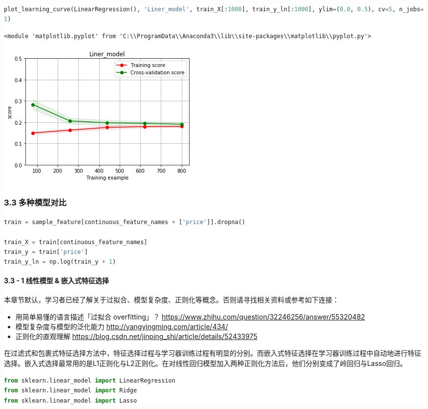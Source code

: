 
```python
plot_learning_curve(LinearRegression(), 'Liner_model', train_X[:1000], train_y_ln[:1000], ylim=(0.0, 0.5), cv=5, n_jobs=1)  
```




    <module 'matplotlib.pyplot' from 'C:\\ProgramData\\Anaconda3\\lib\\site-packages\\matplotlib\\pyplot.py'>




![png](output_54_1.png)

### 3.3 多种模型对比


```python
train = sample_feature[continuous_feature_names + ['price']].dropna()

train_X = train[continuous_feature_names]
train_y = train['price']
train_y_ln = np.log(train_y + 1)
```

#### 3.3 - 1 线性模型 & 嵌入式特征选择

本章节默认，学习者已经了解关于过拟合、模型复杂度、正则化等概念。否则请寻找相关资料或参考如下连接：

  - 用简单易懂的语言描述「过拟合 overfitting」？ https://www.zhihu.com/question/32246256/answer/55320482
  - 模型复杂度与模型的泛化能力 http://yangyingming.com/article/434/
  - 正则化的直观理解 https://blog.csdn.net/jinping_shi/article/details/52433975

在过滤式和包裹式特征选择方法中，特征选择过程与学习器训练过程有明显的分别。而嵌入式特征选择在学习器训练过程中自动地进行特征选择。嵌入式选择最常用的是L1正则化与L2正则化。在对线性回归模型加入两种正则化方法后，他们分别变成了岭回归与Lasso回归。


```python
from sklearn.linear_model import LinearRegression
from sklearn.linear_model import Ridge
from sklearn.linear_model import Lasso
```
